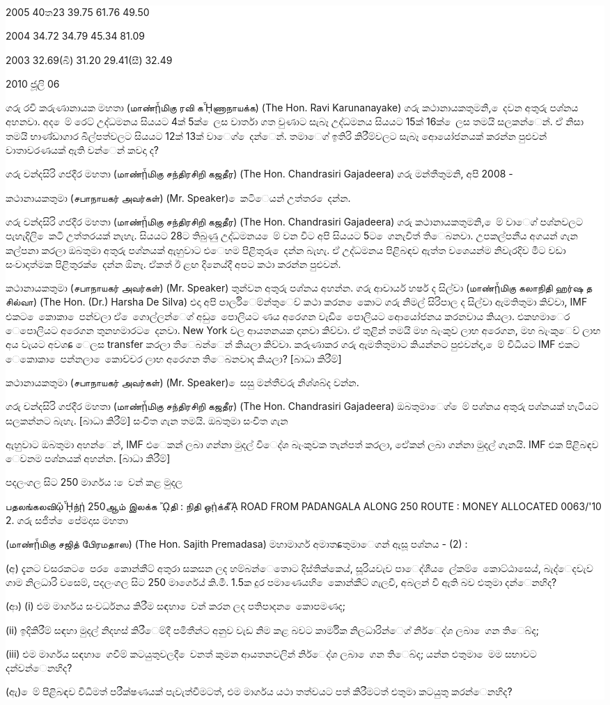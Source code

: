 2005 40ත23 39.75 61.76 49.50

2004 34.72 34.79 45.34 81.09

2003 32.69(බී) 31.20 29.41(සී) 32.49

2010 ජූලි 06

ගරු රවි කරුණානායක මහතා (மாண்ᾗமிகு ரவி கᾞணாநாயக்க) (The Hon. Ravi Karunanayake) ගරු කථානායකතුමනි, ෙදවන අතුරු පශ්නය අහනවා. අද ෙම් රෙට් උද්ධමනය සියයට 4ක් 5ක් ෙලස වාර්තා ගත වුණාට සැබෑ උද්ධමනය සියයට 15ක් 16ක් ෙලස තමයි සලකන්ෙන්. ඒ නිසා තමයි භාණ්ඩාගාර බිල්පත්වලට සියයට 12ක් 13ක් වාෙග් ෙදන්ෙන්. තමාෙග් ඉතිරි කිරීම්වලට සැබෑ ආෙයෝජනයක් කරන්න පුළුවන් වාතාවරණයක් ඇති වන්ෙන් කවදා ද?

ගරු චන්දසිරි ගජදීර මහතා (மாண்ᾗமிகு சந்திரசிறி கஜதீர) (The Hon. Chandrasiri Gajadeera) ගරු මන්තීතුමනි, අපි 2008 -

කථානායකතුමා (சபாநாயகர் அவர்கள்) (Mr. Speaker) ෙකටිෙයන් උත්තර ෙදන්න.

ගරු චන්දසිරි ගජදීර මහතා (மாண்ᾗமிகு சந்திரசிறி கஜதீர) (The Hon. Chandrasiri Gajadeera) ගරු කථානායකතුමනි, ෙම් වාෙග් පශ්නවලට පැහැදිලි ෙකටි උත්තරයක් නැහැ. සියයට 28ට තිබුණු උද්ධමනය ෙම් වන විට අපි සියයට 5ට ෙගනැවිත් තිෙබනවා. උපකල්පනීය අගයන් ගැන කල්පනා කරලා ඔබතුමා අතුරු පශ්නයක් ඇහුවාට එෙහම පිළිතුරු ෙදන්න බැහැ. ඒ උද්ධමනය පිළිබඳව ඇත්ත වශෙයන්ම නිවැරදිව මීට වඩා සංවාදාත්මක පිළිතුරක් ෙදන්න ඕනෑ. ඒකත් ඊ ළඟ දිනෙය්දී අපට කථා කරන්න පුළුවන්.

කථානායකතුමා (சபாநாயகர் அவர்கள்) (Mr. Speaker) තුන්වන අතුරු පශ්නය අහන්න. ගරු ආචාර්ය හර්ෂ ද සිල්වා (மாண்ᾗமிகு கலாநிதி ஹர்ஷ த சில்வா) (The Hon. (Dr.) Harsha De Silva) එදා අපි පාර්ලිෙම්න්තුෙව් කථා කරන ෙකොට ගරු නිමල් සිරිපාල ද සිල්වා ඇමතිතුමා කිව්වා, IMF එකට ෙකොකා ෙපන්වලා ඒ ෙගොල්ලන්ෙග් අඩු ෙපොලියට ණය අරෙගන වැඩි ෙපොලියට ආෙයෝජනය කරනවාය කියලා. එකහමාෙර ෙපොලියට අරෙගන තුනහමාරට ෙදනවා. New York වල ආයතනයක දානවා කිව්වා. ඒ තුළින් තමයි මහ බැංකුව ලාභ අරෙගන, මහ බැංකුෙව් ලාභ අය වැයට අවශɕ ෙලස transfer කරලා තිෙබන්ෙන් කියලා කිව්වා. කරුණාකර ගරු ඇමතිතුමාට කියන්නට පුළුවන්ද, ෙම් විධියට IMF එකට ෙකොකා ෙපන්නලා ෙකොච්චර ලාභ අරෙගන තිෙබනවාද කියලා? [බාධා කිරීම්]

කථානායකතුමා (சபாநாயகர் அவர்கள்) (Mr. Speaker) ෙසසු මන්තීවරු නිශ්ශබ්ද වන්න.

ගරු චන්දසිරි ගජදීර මහතා (மாண்ᾗமிகு சந்திரசிறி கஜதீர) (The Hon. Chandrasiri Gajadeera) ඔබතුමාෙග් ෙම් පශ්නය අතුරු පශ්නයක් හැටියට සලකන්නට බැහැ. [බාධා කිරීම්] සංචිත ගැන තමයි. ඔබතුමා සංචිත ගැන

ඇහුවාට ඔබතුමා අහන්ෙන්, IMF එෙකන් ලබා ගන්නා මුදල් විෙද්ශ බැංකුවක තැන්පත් කරලා, ඒෙකන් ලබා ගන්නා මුදල් ගැනයි. IMF එක පිළිබඳව ෙවනම පශ්නයක් අහන්න. [බාධා කිරීම්]

පදලංගල සිට 250 මාර්ගය : ෙවන් කළ මුදල

பதலங்கலவிᾢᾞந்ᾐ 250ஆம் இலக்க ᾪதி : நிதி ஒᾐக்கீᾌ ROAD FROM PADANGALA ALONG 250 ROUTE : MONEY ALLOCATED 0063/'10 2. ගරු සජිත් ෙපේමදාස මහතා

(மாண்ᾗமிகு சஜித் பிேரமதாஸ) (The Hon. Sajith Premadasa) මහාමාර්ග අමාතɕතුමාෙගන් ඇසූ පශ්නය - (2) :

(අ) දැනට වසරකට ෙපර ෙකොන්කීට් අතුරා සකසන ලද හම්බන්ෙතොට දිස්තික්කෙය්, සූරියවැව පාෙද්ශීය ෙල්කම් ෙකොට්ඨාසෙය්, බැද්ෙදවැව ගාම නිලධාරි වසෙම්, පදලංගල සිට 250 මාර්ගෙය් කි.මී. 1.5ක දුර පමාණෙයහි ෙකොන්කීට් ගැලවී, අබලන් වී ඇති බව එතුමා දන්ෙනහිද?

(ආ) (i) එම මාර්ගය සංවර්ධනය කිරීම සඳහා ෙවන් කරන ලද පතිපාදන ෙකොපමණද;

(ii) ඉදිකිරීම් සඳහා මුදල් නිදහස් කිරීෙම්දී පමිතීන්ට අනුව වැඩ නිම කළ බවට කාර්මික නිලධාරින්ෙග් නිර්ෙද්ශ ලබා ෙගන තිෙබ්ද;

(iii) එම මාර්ගය සඳහා ෙගවීම් කටයුතුවලදී ෙවනත් කුමන ආයතනවලින් නිර්ෙද්ශ ලබා ෙගන තිෙබ්ද; යන්න එතුමා ෙමම සභාවට දන්වන්ෙනහිද?

(ඇ) ෙම් පිළිබඳව විධිමත් පරීක්ෂණයක් පැවැත්වීමටත්, එම මාර්ගය යථා තත්වයට පත් කිරීමටත් එතුමා කටයුතු කරන්ෙනහිද?
